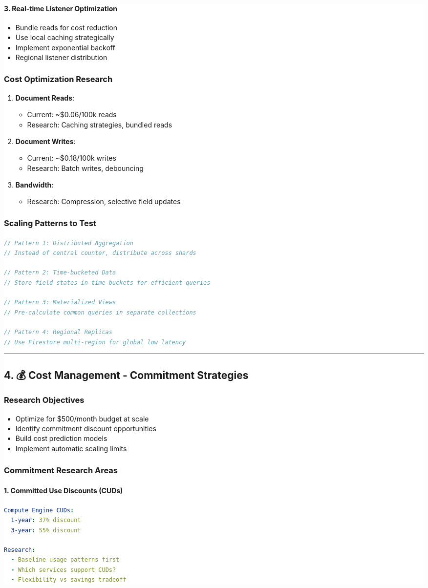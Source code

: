 #### 3. Real-time Listener Optimization
- Bundle reads for cost reduction
- Use local caching strategically
- Implement exponential backoff
- Regional listener distribution

### Cost Optimization Research
1. **Document Reads**: 
   - Current: ~$0.06/100k reads
   - Research: Caching strategies, bundled reads

2. **Document Writes**:
   - Current: ~$0.18/100k writes
   - Research: Batch writes, debouncing

3. **Bandwidth**:
   - Research: Compression, selective field updates

### Scaling Patterns to Test
```javascript
// Pattern 1: Distributed Aggregation
// Instead of central counter, distribute across shards

// Pattern 2: Time-bucketed Data
// Store field states in time buckets for efficient queries

// Pattern 3: Materialized Views
// Pre-calculate common queries in separate collections

// Pattern 4: Regional Replicas
// Use Firestore multi-region for global low latency
```

---

## 4. 💰 Cost Management - Commitment Strategies

### Research Objectives
- Optimize for $500/month budget at scale
- Identify commitment discount opportunities
- Build cost prediction models
- Implement automatic scaling limits

### Commitment Research Areas

#### 1. Committed Use Discounts (CUDs)
```yaml
Compute Engine CUDs:
  1-year: 37% discount
  3-year: 55% discount
  
Research:
  - Baseline usage patterns first
  - Which services support CUDs?
  - Flexibility vs savings tradeoff
```
